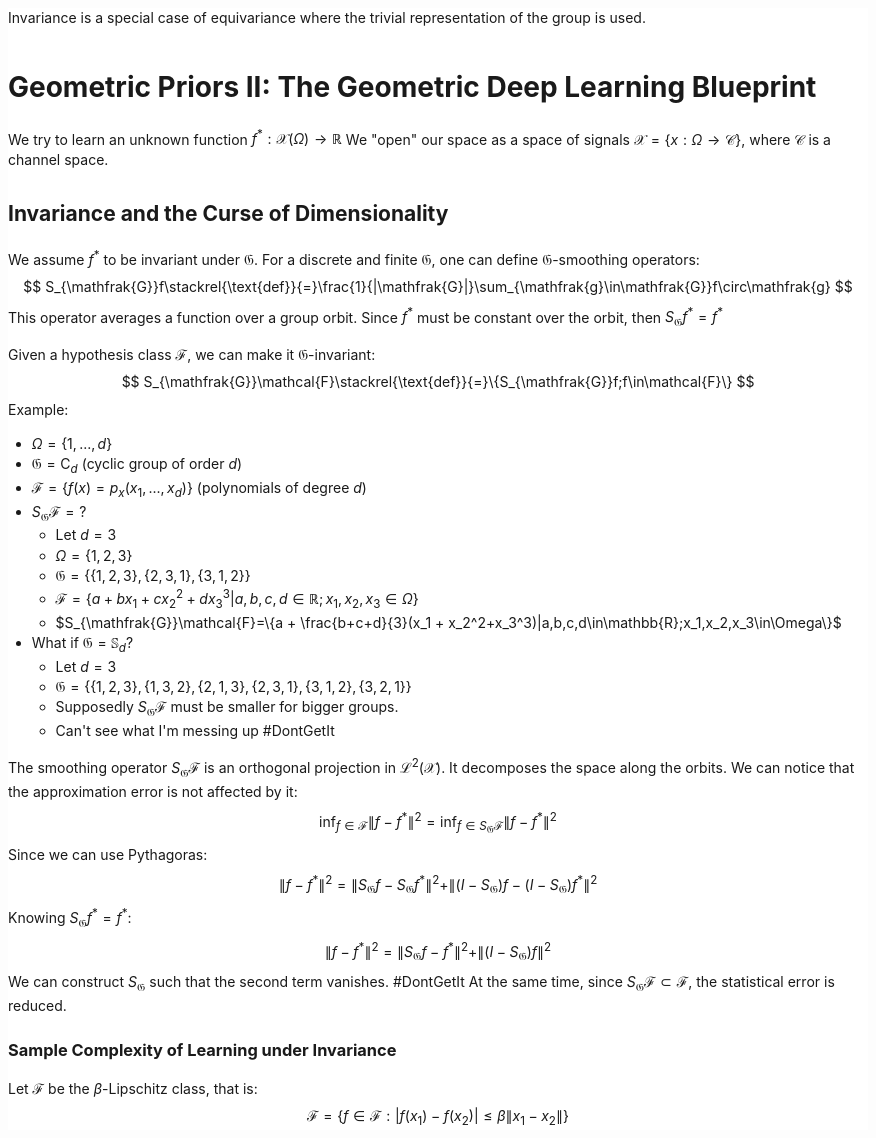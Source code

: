 Invariance is a special case of equivariance where the trivial representation of the group is used.
# Geometric Priors II: The Geometric Deep Learning Blueprint
We try to learn an unknown function $f^*:\mathcal{X}(\Omega)\rightarrow\mathbb{R}$ 
We "open" our space as a space of signals $\mathcal{X}=\{x:\Omega\rightarrow\mathcal{C}\}$, where $\mathcal{C}$ is a channel space.
## Invariance and the Curse of Dimensionality
We assume $f^*$ to be invariant under $\mathfrak{G}$.
For a discrete and finite $\mathfrak{G}$, one can define $\mathfrak{G}$-smoothing operators:
$$
S_{\mathfrak{G}}f\stackrel{\text{def}}{=}\frac{1}{|\mathfrak{G}|}\sum_{\mathfrak{g}\in\mathfrak{G}}f\circ\mathfrak{g}
$$
This operator averages a function over a group orbit.
Since $f^*$ must be constant over the orbit, then $S_{\mathfrak{G}}f^*=f^*$

Given a hypothesis class $\mathcal{F}$, we can make it $\mathfrak{G}$-invariant:
$$
S_{\mathfrak{G}}\mathcal{F}\stackrel{\text{def}}{=}\{S_{\mathfrak{G}}f;f\in\mathcal{F}\}
$$
Example:
- $\Omega = \{1,...,d\}$
- $\mathfrak{G}=\mathsf{C}_d$ (cyclic group of order $d$)
- $\mathcal{F} = \{f(x)=p_x(x_1,...,x_d)\}$ (polynomials of degree $d$)
- $S_{\mathfrak{G}}\mathcal{F}=?$
	- Let $d=3$
	- $\Omega = \{1,2,3\}$
	- $\mathfrak{G}=\{\{1,2,3\}, \{2,3,1\}, \{3,1,2\}\}$
	- $\mathcal{F}=\{a + bx_1 + cx_2^2+dx_3^3|a,b,c,d\in\mathbb{R};x_1,x_2,x_3\in\Omega\}$
	- $S_{\mathfrak{G}}\mathcal{F}=\{a + \frac{b+c+d}{3}(x_1 + x_2^2+x_3^3)|a,b,c,d\in\mathbb{R};x_1,x_2,x_3\in\Omega\}$
- What if $\mathfrak{G}=\mathbb{S}_d$?
	- Let $d=3$
	- $\mathfrak{G}=\{\{1,2,3\}, \{1,3,2\}, \{2,1,3\}, \{2,3,1\}, \{3,1,2\}, \{3,2,1\}\}$
	- Supposedly $S_{\mathfrak{G}}\mathcal{F}$ must be smaller for bigger groups. 
	- Can't see what I'm messing up #DontGetIt 

The smoothing operator $S_{\mathfrak{G}}\mathcal{F}$ is an orthogonal projection in $\mathcal{L}^2(\mathcal{X})$.
It decomposes the space along the orbits.
We can notice that the approximation error is not affected by it:
$$
\inf_{f\in\mathcal{F}}\|f-f^*\|^2 = \inf_{f\in S_\mathfrak{G}\mathcal{F}}\|f-f^*\|^2
$$
Since we can use Pythagoras:
$$
\|f-f^*\|^2 = \|S_{\mathfrak{G}}f-S_{\mathfrak{G}}f^*\|^2 + \|(I-S_{\mathfrak{G}})f-(I-S_{\mathfrak{G}})f^*\|^2
$$
Knowing $S_{\mathfrak{G}}f^*=f^*$:
$$
\|f-f^*\|^2 = \|S_{\mathfrak{G}}f-f^*\|^2 + \|(I-S_{\mathfrak{G}})f\|^2
$$
We can construct $S_{\mathfrak{G}}$ such that the second term vanishes. #DontGetIt 
At the same time, since $S_{\mathfrak{G}}\mathcal{F}\subset\mathcal{F}$, the statistical error is reduced.   
### Sample Complexity of Learning under Invariance
Let $\mathcal{F}$ be the $\beta$-Lipschitz class, that is:
$$
\mathcal{F} = \{f\in \mathcal{F}:|f(x_1)-f(x_2)|\leq\beta\|x_1-x_2\|\}
$$
